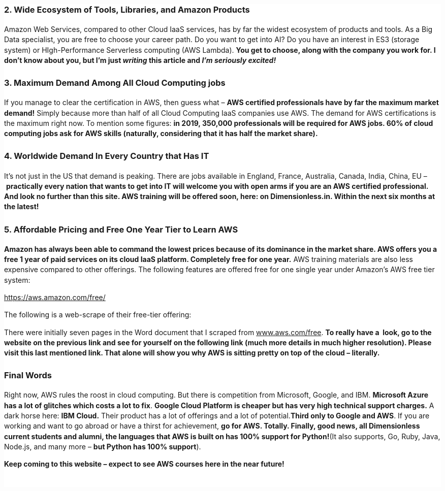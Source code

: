 ### 2. Wide Ecosystem of Tools, Libraries, and Amazon Products

Amazon Web Services, compared to other Cloud IaaS services, has by far the widest ecosystem of products and tools. As a Big Data specialist, you are free to choose your career path. Do you want to get into AI? Do you have an interest in ES3 (storage system) or HIgh-Performance Serverless computing (AWS Lambda). **You get to choose, along with the company you work for. I don’t know about you, but I’m just *writing* this article and *I’m* *seriously* *excited!***

### 3. Maximum Demand Among All Cloud Computing jobs

If you manage to clear the certification in AWS, then guess what – **AWS certified professionals have by far the maximum market demand!** Simply because more than half of all Cloud Computing IaaS companies use AWS. The demand for AWS certifications is the maximum right now. To mention some figures: **in 2019, 350,000 professionals will be required for AWS jobs. 60% of cloud computing jobs ask for AWS skills (naturally, considering that it has half the market share).**

### 4. Worldwide Demand In Every Country that Has IT

It’s not just in the US that demand is peaking. There are jobs available in England, France, Australia, Canada, India, China, EU – **practically every nation that wants to get into IT will welcome you with open arms if you are an AWS certified professional. And look no further than this site. AWS training will be offered soon, here: on Dimensionless.in. Within the next six months at the latest!**

### 5. Affordable Pricing and Free One Year Tier to Learn AWS

**Amazon has always been able to command the lowest prices because of its dominance in the market share. AWS offers you a free 1 year of paid services on its cloud IaaS platform. Completely free for one year.** AWS training materials are also less expensive compared to other offerings. The following features are offered free for one single year under Amazon’s AWS free tier system:

https://aws.amazon.com/free/

The following is a web-scrape of their free-tier offering:

There were initially seven pages in the Word document that I scraped from www.aws.com/free. **To really have a  look, go to the website on the previous link and see for yourself on the following link (much more details in much higher resolution). Please visit this last mentioned link. That alone will show you why AWS is sitting pretty on top of the cloud – literally.**

### Final Words

Right now, AWS rules the roost in cloud computing. But there is competition from Microsoft, Google, and IBM. **Microsoft Azure has a lot of glitches which costs a lot to fix**. **Google Cloud Platform is cheaper but has very high technical support charges.** A dark horse here: **IBM Cloud.** Their product has a lot of offerings and a lot of potential.**Third only to Google and AWS**. If you are working and want to go abroad or have a thirst for achievement, **go for AWS. Totally. Finally, good news, all Dimensionless current students and alumni, the languages that AWS is built on has 100% support for Python!**(It also supports, Go, Ruby, Java, Node.js, and many more – **but Python has 100% support**).

**Keep coming to this website – expect to see AWS courses here in the near future!**

 
